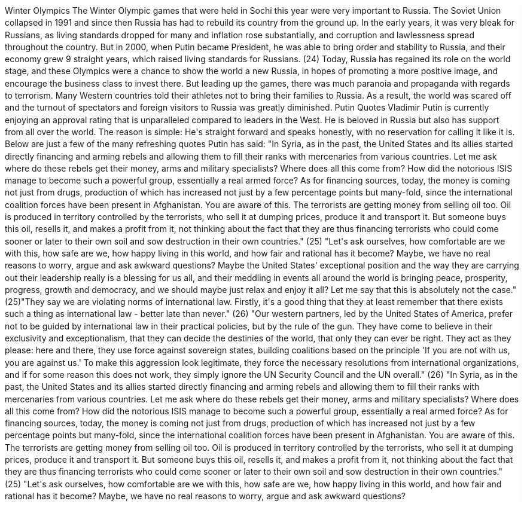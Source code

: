 Winter Olympics The Winter Olympic games that were held in Sochi this year were very important to Russia.
The Soviet Union collapsed in 1991 and since then Russia has had to rebuild its country from the ground up. In the early years, it was very bleak for Russians, as living standards dropped for many and inflation rose substantially, and corruption and lawlessness spread throughout the country.
But in 2000, when Putin became President, he was able to bring order and stability to Russia, and their economy grew 9 straight years, which raised living standards for Russians. (24)
Today, Russia has regained its role on the world stage, and these Olympics were a chance to show the world a new Russia, in hopes of promoting a more positive image, and encourage the business class to invest there.
But leading up the games, there was much paranoia and propaganda with regards to terrorism. Many Western countries told their athletes not to bring their families to Russia.
As a result, the world was scared off and the turnout of spectators and foreign visitors to Russia was greatly diminished.
Putin Quotes Vladimir Putin is currently enjoying an approval rating that is unparalleled compared to leaders in the West.
He is beloved in Russia but also has support from all over the world. The reason is simple: He's straight forward and speaks honestly, with no reservation for calling it like it is.
Below are just a few of the many refreshing quotes Putin has said:
"In Syria, as in the past, the United States and its allies started directly financing and arming rebels and allowing them to fill their ranks with mercenaries from various countries. Let me ask where do these rebels get their money, arms and military specialists? Where does all this come from? How did the notorious ISIS manage to become such a powerful group, essentially a real armed force? As for financing sources, today, the money is coming not just from drugs, production of which has increased not just by a few percentage points but many-fold, since the international coalition forces have been present in Afghanistan. You are aware of this. The terrorists are getting money from selling oil too. Oil is produced in territory controlled by the terrorists, who sell it at dumping prices, produce it and transport it. But someone buys this oil, resells it, and makes a profit from it, not thinking about the fact that they are thus financing terrorists who could come sooner or later to their own soil and sow destruction in their own countries." (25) "Let's ask ourselves, how comfortable are we with this, how safe are we, how happy living in this world, and how fair and rational has it become? Maybe, we have no real reasons to worry, argue and ask awkward questions? Maybe the United States' exceptional position and the way they are carrying out their leadership really is a blessing for us all, and their meddling in events all around the world is bringing peace, prosperity, progress, growth and democracy, and we should maybe just relax and enjoy it all? Let me say that this is absolutely not the case." (25)"They say we are violating norms of international law. Firstly, it's a good thing that they at least remember that there exists such a thing as international law - better late than never." (26) "Our western partners, led by the United States of America, prefer not to be guided by international law in their practical policies, but by the rule of the gun. They have come to believe in their exclusivity and exceptionalism, that they can decide the destinies of the world, that only they can ever be right. They act as they please: here and there, they use force against sovereign states, building coalitions based on the principle 'If you are not with us, you are against us.' To make this aggression look legitimate, they force the necessary resolutions from international organizations, and if for some reason this does not work, they simply ignore the UN Security Council and the UN overall." (26)
"In Syria, as in the past, the United States and its allies started directly financing and arming rebels and allowing them to fill their ranks with mercenaries from various countries.
Let me ask where do these rebels get their money, arms and military specialists? Where does all this come from? How did the notorious ISIS manage to become such a powerful group, essentially a real armed force?
As for financing sources, today, the money is coming not just from drugs, production of which has increased not just by a few percentage points but many-fold, since the international coalition forces have been present in Afghanistan. You are aware of this. The terrorists are getting money from selling oil too.
Oil is produced in territory controlled by the terrorists, who sell it at dumping prices, produce it and transport it.
But someone buys this oil, resells it, and makes a profit from it, not thinking about the fact that they are thus financing terrorists who could come sooner or later to their own soil and sow destruction in their own countries." (25)
"Let's ask ourselves, how comfortable are we with this, how safe are we, how happy living in this world, and how fair and rational has it become? Maybe, we have no real reasons to worry, argue and ask awkward questions?